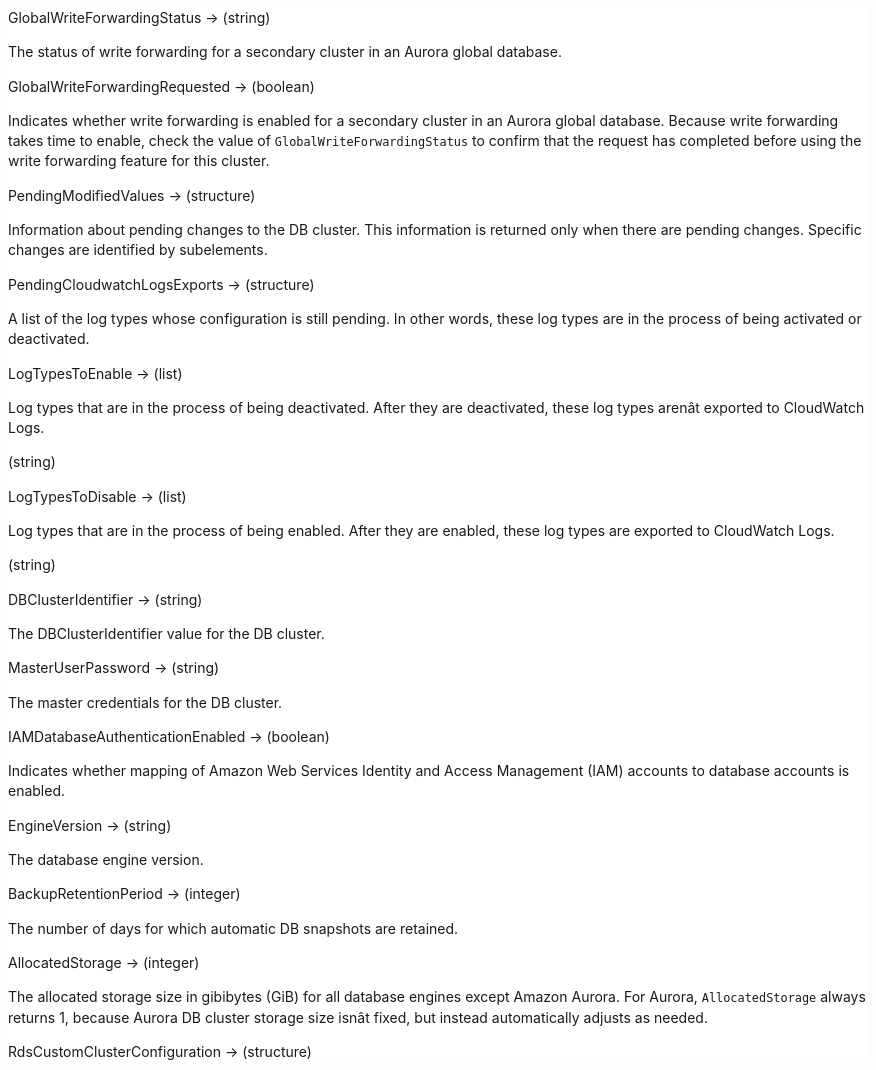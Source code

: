 GlobalWriteForwardingStatus -> (string)

The status of write forwarding for a secondary cluster in an Aurora global database.

GlobalWriteForwardingRequested -> (boolean)

Indicates whether write forwarding is enabled for a secondary cluster in an Aurora global database. Because write forwarding takes time to enable, check the value of `GlobalWriteForwardingStatus` to confirm that the request has completed before using the write forwarding feature for this cluster.

PendingModifiedValues -> (structure)

Information about pending changes to the DB cluster. This information is returned only when there are pending changes. Specific changes are identified by subelements.

PendingCloudwatchLogsExports -> (structure)

A list of the log types whose configuration is still pending. In other words, these log types are in the process of being activated or deactivated.

LogTypesToEnable -> (list)

Log types that are in the process of being deactivated. After they are deactivated, these log types arenât exported to CloudWatch Logs.

(string)

LogTypesToDisable -> (list)

Log types that are in the process of being enabled. After they are enabled, these log types are exported to CloudWatch Logs.

(string)

DBClusterIdentifier -> (string)

The DBClusterIdentifier value for the DB cluster.

MasterUserPassword -> (string)

The master credentials for the DB cluster.

IAMDatabaseAuthenticationEnabled -> (boolean)

Indicates whether mapping of Amazon Web Services Identity and Access Management (IAM) accounts to database accounts is enabled.

EngineVersion -> (string)

The database engine version.

BackupRetentionPeriod -> (integer)

The number of days for which automatic DB snapshots are retained.

AllocatedStorage -> (integer)

The allocated storage size in gibibytes (GiB) for all database engines except Amazon Aurora. For Aurora, `AllocatedStorage` always returns 1, because Aurora DB cluster storage size isnât fixed, but instead automatically adjusts as needed.

RdsCustomClusterConfiguration -> (structure)
